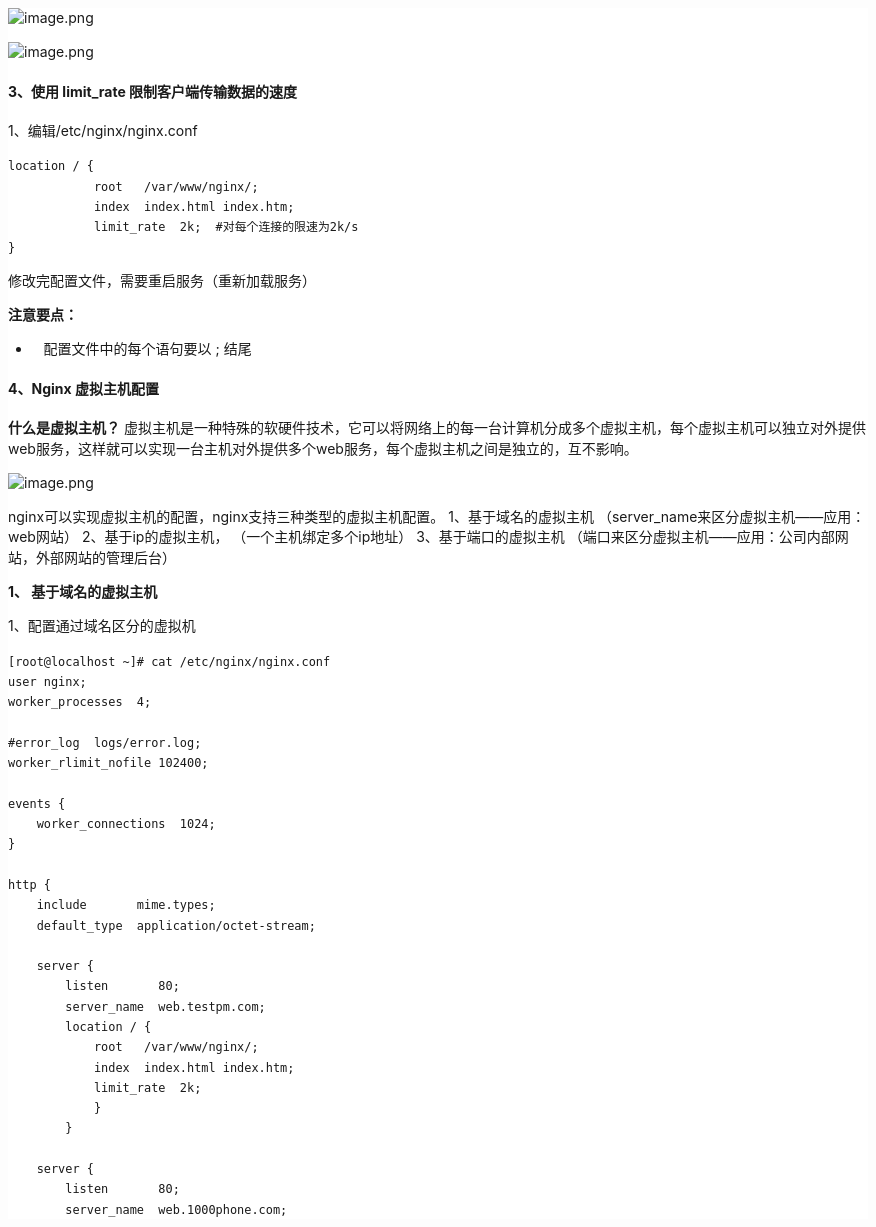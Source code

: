 ![image.png](https://mingfanweb-img.obs.cn-north-4.myhuaweicloud.com/University-studies/ComputerScienceAndTechnology/nginx2024/nginx-1/202404161408710.png)

![image.png](https://mingfanweb-img.obs.cn-north-4.myhuaweicloud.com/University-studies/ComputerScienceAndTechnology/nginx2024/nginx-1/202404161408193.png)

#### **3、使用 limit_rate 限制客户端传输数据的速度**

1、编辑/etc/nginx/nginx.conf

```shell
location / {
            root   /var/www/nginx/;
            index  index.html index.htm;
            limit_rate  2k;  #对每个连接的限速为2k/s
}
```

修改完配置文件，需要重启服务（重新加载服务）

**注意要点：**

-      配置文件中的每个语句要以 ; 结尾  
#### 4、Nginx 虚拟主机配置

**什么是虚拟主机？**
虚拟主机是一种特殊的软硬件技术，它可以将网络上的每一台计算机分成多个虚拟主机，每个虚拟主机可以独立对外提供web服务，这样就可以实现一台主机对外提供多个web服务，每个虚拟主机之间是独立的，互不影响。

![image.png](https://mingfanweb-img.obs.cn-north-4.myhuaweicloud.com/University-studies/ComputerScienceAndTechnology/nginx2024/nginx-1/202404161408108.png)

nginx可以实现虚拟主机的配置，nginx支持三种类型的虚拟主机配置。
1、基于域名的虚拟主机 （server_name来区分虚拟主机——应用：web网站）
2、基于ip的虚拟主机， （一个主机绑定多个ip地址）
3、基于端口的虚拟主机 （端口来区分虚拟主机——应用：公司内部网站，外部网站的管理后台）

**1、 基于域名的虚拟主机**

1、配置通过域名区分的虚拟机

```shell
[root@localhost ~]# cat /etc/nginx/nginx.conf
user nginx;
worker_processes  4;

#error_log  logs/error.log;
worker_rlimit_nofile 102400;

events {
    worker_connections  1024;
}

http {
    include       mime.types;
    default_type  application/octet-stream;
    
    server {
        listen       80;
        server_name  web.testpm.com;
        location / {
            root   /var/www/nginx/;
            index  index.html index.htm;
            limit_rate	2k;
        	}
        }
    
    server {
        listen       80;
        server_name  web.1000phone.com;
```